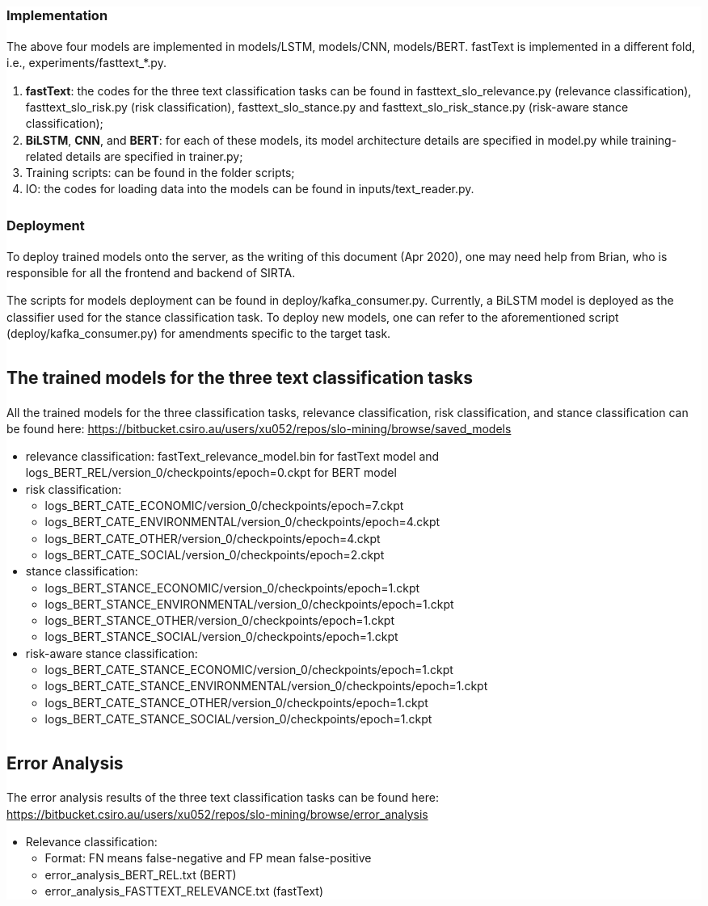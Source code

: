 ### Implementation
The above four models are implemented in models/LSTM, models/CNN, models/BERT. fastText is implemented in a different fold, i.e., experiments/fasttext_*.py.
1. **fastText**: the codes for the three text classification tasks can be found in fasttext_slo_relevance.py (relevance classification), fasttext_slo_risk.py (risk classification), fasttext_slo_stance.py and fasttext_slo_risk_stance.py (risk-aware stance classification);
2. **BiLSTM**, **CNN**, and **BERT**: for each of these models, its model architecture details are specified in model.py while training-related details are specified in trainer.py;
3. Training scripts: can be found in the folder scripts;
4. IO: the codes for loading data into the models can be found in inputs/text_reader.py.

### Deployment
To deploy trained models onto the server, as the writing of this document (Apr 2020), one may need help from Brian, who is responsible for all the frontend and backend of SIRTA.

The scripts for models deployment can be found in deploy/kafka_consumer.py. Currently, a BiLSTM model is deployed as the classifier used for the stance classification task. To deploy new models, one can refer to the aforementioned script (deploy/kafka_consumer.py) for amendments specific to the target task.

## The trained models for the three text classification tasks
All the trained models for the three classification tasks, relevance classification, risk classification, and stance classification can be found here: https://bitbucket.csiro.au/users/xu052/repos/slo-mining/browse/saved_models

- relevance classification: fastText_relevance_model.bin for fastText model and logs_BERT_REL/version_0/checkpoints/epoch=0.ckpt for BERT model
- risk classification: 
    - logs_BERT_CATE_ECONOMIC/version_0/checkpoints/epoch=7.ckpt
    - logs_BERT_CATE_ENVIRONMENTAL/version_0/checkpoints/epoch=4.ckpt
    - logs_BERT_CATE_OTHER/version_0/checkpoints/epoch=4.ckpt
    - logs_BERT_CATE_SOCIAL/version_0/checkpoints/epoch=2.ckpt
- stance classification:
    - logs_BERT_STANCE_ECONOMIC/version_0/checkpoints/epoch=1.ckpt
    - logs_BERT_STANCE_ENVIRONMENTAL/version_0/checkpoints/epoch=1.ckpt
    - logs_BERT_STANCE_OTHER/version_0/checkpoints/epoch=1.ckpt
    - logs_BERT_STANCE_SOCIAL/version_0/checkpoints/epoch=1.ckpt
- risk-aware stance classification:
    - logs_BERT_CATE_STANCE_ECONOMIC/version_0/checkpoints/epoch=1.ckpt
    - logs_BERT_CATE_STANCE_ENVIRONMENTAL/version_0/checkpoints/epoch=1.ckpt
    - logs_BERT_CATE_STANCE_OTHER/version_0/checkpoints/epoch=1.ckpt
    - logs_BERT_CATE_STANCE_SOCIAL/version_0/checkpoints/epoch=1.ckpt

## Error Analysis
The error analysis results of the three text classification tasks can be found here: https://bitbucket.csiro.au/users/xu052/repos/slo-mining/browse/error_analysis
- Relevance classification: 
    - Format: FN means false-negative and FP mean false-positive
    - error_analysis_BERT_REL.txt (BERT)
    - error_analysis_FASTTEXT_RELEVANCE.txt (fastText)
